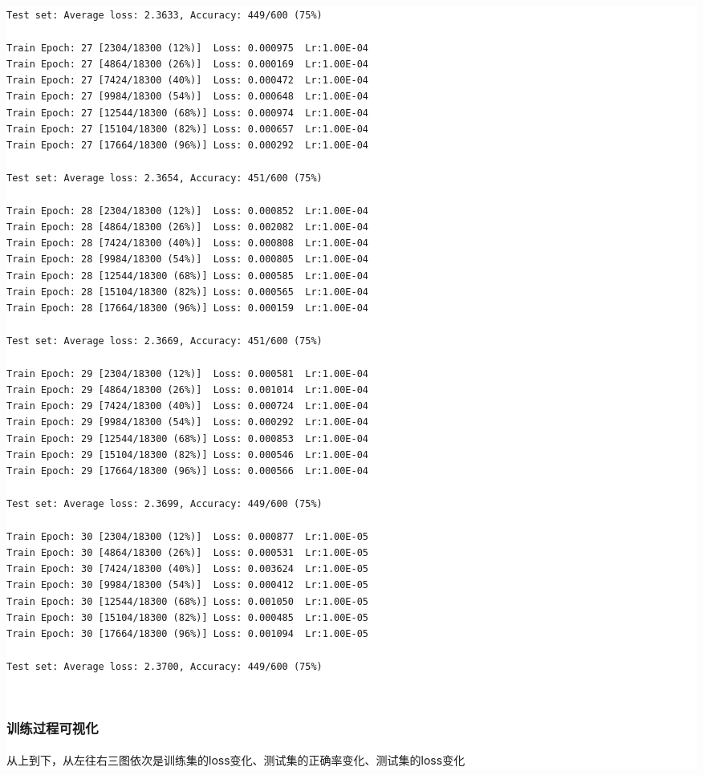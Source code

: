     Test set: Average loss: 2.3633, Accuracy: 449/600 (75%)
    
    Train Epoch: 27 [2304/18300 (12%)]	Loss: 0.000975 	Lr:1.00E-04
    Train Epoch: 27 [4864/18300 (26%)]	Loss: 0.000169 	Lr:1.00E-04
    Train Epoch: 27 [7424/18300 (40%)]	Loss: 0.000472 	Lr:1.00E-04
    Train Epoch: 27 [9984/18300 (54%)]	Loss: 0.000648 	Lr:1.00E-04
    Train Epoch: 27 [12544/18300 (68%)]	Loss: 0.000974 	Lr:1.00E-04
    Train Epoch: 27 [15104/18300 (82%)]	Loss: 0.000657 	Lr:1.00E-04
    Train Epoch: 27 [17664/18300 (96%)]	Loss: 0.000292 	Lr:1.00E-04
    
    Test set: Average loss: 2.3654, Accuracy: 451/600 (75%)
    
    Train Epoch: 28 [2304/18300 (12%)]	Loss: 0.000852 	Lr:1.00E-04
    Train Epoch: 28 [4864/18300 (26%)]	Loss: 0.002082 	Lr:1.00E-04
    Train Epoch: 28 [7424/18300 (40%)]	Loss: 0.000808 	Lr:1.00E-04
    Train Epoch: 28 [9984/18300 (54%)]	Loss: 0.000805 	Lr:1.00E-04
    Train Epoch: 28 [12544/18300 (68%)]	Loss: 0.000585 	Lr:1.00E-04
    Train Epoch: 28 [15104/18300 (82%)]	Loss: 0.000565 	Lr:1.00E-04
    Train Epoch: 28 [17664/18300 (96%)]	Loss: 0.000159 	Lr:1.00E-04
    
    Test set: Average loss: 2.3669, Accuracy: 451/600 (75%)
    
    Train Epoch: 29 [2304/18300 (12%)]	Loss: 0.000581 	Lr:1.00E-04
    Train Epoch: 29 [4864/18300 (26%)]	Loss: 0.001014 	Lr:1.00E-04
    Train Epoch: 29 [7424/18300 (40%)]	Loss: 0.000724 	Lr:1.00E-04
    Train Epoch: 29 [9984/18300 (54%)]	Loss: 0.000292 	Lr:1.00E-04
    Train Epoch: 29 [12544/18300 (68%)]	Loss: 0.000853 	Lr:1.00E-04
    Train Epoch: 29 [15104/18300 (82%)]	Loss: 0.000546 	Lr:1.00E-04
    Train Epoch: 29 [17664/18300 (96%)]	Loss: 0.000566 	Lr:1.00E-04
    
    Test set: Average loss: 2.3699, Accuracy: 449/600 (75%)
    
    Train Epoch: 30 [2304/18300 (12%)]	Loss: 0.000877 	Lr:1.00E-05
    Train Epoch: 30 [4864/18300 (26%)]	Loss: 0.000531 	Lr:1.00E-05
    Train Epoch: 30 [7424/18300 (40%)]	Loss: 0.003624 	Lr:1.00E-05
    Train Epoch: 30 [9984/18300 (54%)]	Loss: 0.000412 	Lr:1.00E-05
    Train Epoch: 30 [12544/18300 (68%)]	Loss: 0.001050 	Lr:1.00E-05
    Train Epoch: 30 [15104/18300 (82%)]	Loss: 0.000485 	Lr:1.00E-05
    Train Epoch: 30 [17664/18300 (96%)]	Loss: 0.001094 	Lr:1.00E-05
    
    Test set: Average loss: 2.3700, Accuracy: 449/600 (75%)


​    

### 训练过程可视化
从上到下，从左往右三图依次是训练集的loss变化、测试集的正确率变化、测试集的loss变化